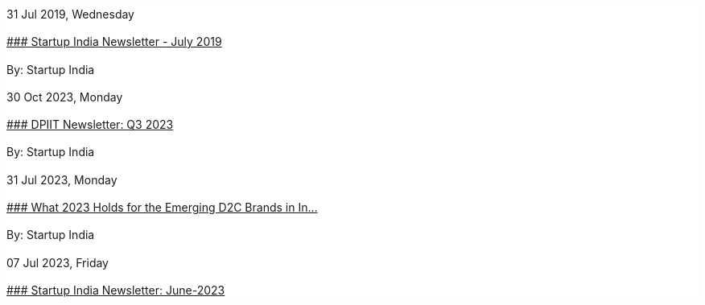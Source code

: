 


 

31 Jul 2019, Wednesday

[### Startup India Newsletter \- July 2019](/content/sih/en/newsletters/newsletters/startup_india_newsletter_july_2019.html)
 



By: Startup India














 

30 Oct 2023, Monday

[### DPIIT Newsletter: Q3 2023](/content/sih/en/newsletters/newsletters/dpiit-newsletter--q3-2023.html)
 



By: Startup India












 

31 Jul 2023, Monday

[### What 2023 Holds for the Emerging D2C Brands in In...](/content/sih/en/newsletters/newsletters/startup-india-newsletter--july-2023.html)
 



By: Startup India












 

07 Jul 2023, Friday

[### Startup India Newsletter: June\-2023](/content/sih/en/newsletters/newsletters/startup-india-newsletter--june-2023.html)
 
